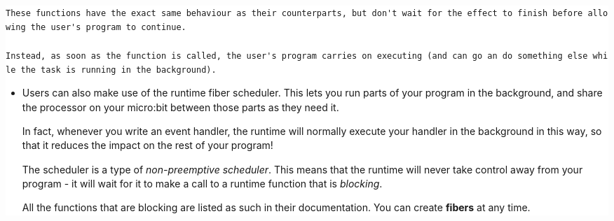     These functions have the exact same behaviour as their counterparts, but don't wait for the effect to finish before allowing the user's program to continue.

    Instead, as soon as the function is called, the user's program carries on executing (and can go an do something else while the task is running in the background).



 - Users can also make use of the runtime fiber scheduler. This lets you run parts of your program in the background, and share the processor on your micro:bit between those parts
as they need it.

    In fact, whenever you write an event handler, the runtime will normally execute your handler in the background in this way, so that it reduces the impact on the rest of your program!

    The scheduler is a type of *non-preemptive scheduler*. This means that the runtime will never take control away from your program - it will wait for it to make a call to a runtime
function that is *blocking*.

    All the functions that are blocking are listed as such in their documentation.  You can create **fibers** at any time.
